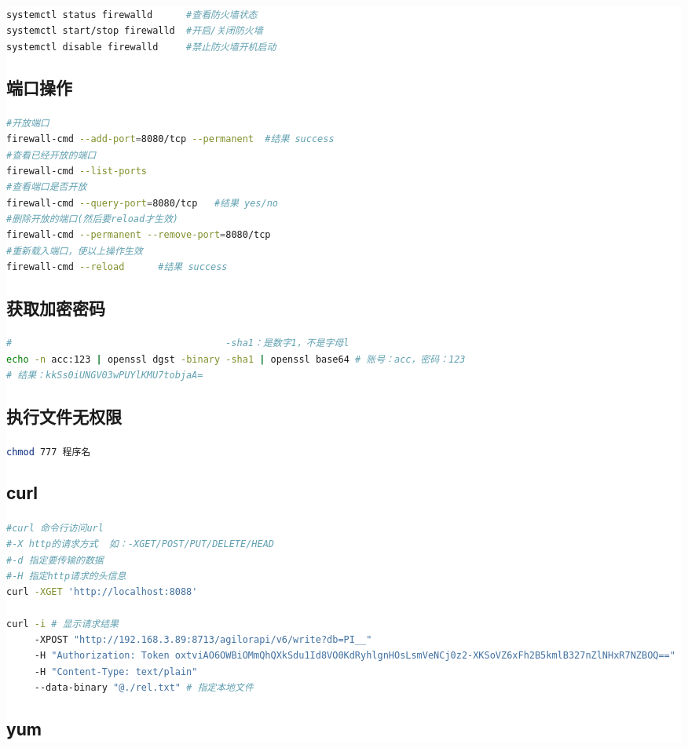 ```bash
systemctl status firewalld      #查看防火墙状态
systemctl start/stop firewalld  #开启/关闭防火墙
systemctl disable firewalld     #禁止防火墙开机启动
```

## 端口操作

```bash
#开放端口
firewall-cmd --add-port=8080/tcp --permanent  #结果 success
#查看已经开放的端口
firewall-cmd --list-ports
#查看端口是否开放
firewall-cmd --query-port=8080/tcp   #结果 yes/no
#删除开放的端口(然后要reload才生效)
firewall-cmd --permanent --remove-port=8080/tcp
#重新载入端口，使以上操作生效
firewall-cmd --reload      #结果 success
```

## 获取加密密码

```bash
#                                      -sha1：是数字1，不是字母l
echo -n acc:123 | openssl dgst -binary -sha1 | openssl base64 # 账号：acc，密码：123
# 结果：kkSs0iUNGV03wPUYlKMU7tobjaA=
```

## 执行文件无权限

```bash
chmod 777 程序名
```

## curl

```bash
#curl 命令行访问url
#-X http的请求方式  如：-XGET/POST/PUT/DELETE/HEAD
#-d 指定要传输的数据
#-H 指定http请求的头信息
curl -XGET 'http://localhost:8088'

curl -i # 显示请求结果
	 -XPOST "http://192.168.3.89:8713/agilorapi/v6/write?db=PI__" 
	 -H "Authorization: Token oxtviAO6OWBiOMmQhQXkSdu1Id8VO0KdRyhlgnHOsLsmVeNCj0z2-XKSoVZ6xFh2B5kmlB327nZlNHxR7NZBOQ==" 
	 -H "Content-Type: text/plain" 
	 --data-binary "@./rel.txt" # 指定本地文件
```

## yum
